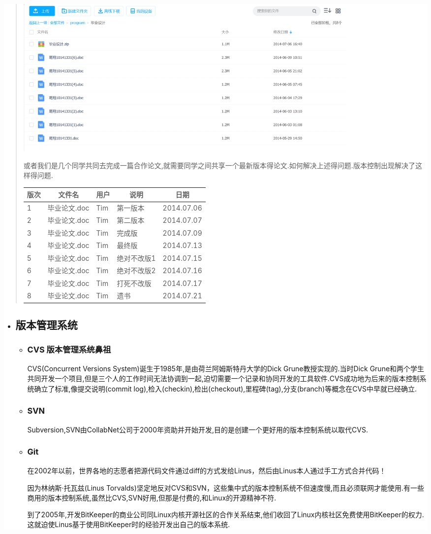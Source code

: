 > <div align="left" > <img src="./asset/graduation_projec.jpg" width="80%" > </div>
>
> 或者我们是几个同学共同去完成一篇合作论文,就需要同学之间共享一个最新版本得论文.如何解决上述得问题.版本控制出现解决了这样得问题.
>
>
>| 版次 | 文件名 | 用户 | 说明 | 日期 |
>|---|------|----|-----|----|
>| 1 | 毕业论文.doc | Tim | 第一版本 | 2014.07.06 |
>| 2 | 毕业论文.doc | Tim | 第二版本 | 2014.07.07 |
>| 3 | 毕业论文.doc | Tim | 完成版 | 2014.07.09 |
>| 4 | 毕业论文.doc | Tim | 最终版 | 2014.07.13 |
>| 5 | 毕业论文.doc | Tim | 绝对不改版1 | 2014.07.15 |
>| 6 | 毕业论文.doc | Tim | 绝对不改版2 | 2014.07.16 |
>| 7 | 毕业论文.doc | Tim | 打死不改版 | 2014.07.17 |
>| 8 | 毕业论文.doc | Tim | 遗书 | 2014.07.21 |
>

- ## 版本管理系统
    - ### CVS 版本管理系统鼻祖
        CVS(Concurrent Versions System)诞生于1985年,是由荷兰阿姆斯特丹大学的Dick Grune教授实现的.当时Dick Grune和两个学生共同开发一个项目,但是三个人的工作时间无法协调到一起,迫切需要一个记录和协同开发的工具软件.CVS成功地为后来的版本控制系统确立了标准,像提交说明(commit log),检入(checkin),检出(checkout),里程碑(tag),分支(branch)等概念在CVS中早就已经确立. 

    - ### SVN
        Subversion,SVN由CollabNet公司于2000年资助并开始开发,目的是创建一个更好用的版本控制系统以取代CVS.

    - ### Git
        在2002年以前，世界各地的志愿者把源代码文件通过diff的方式发给Linus，然后由Linus本人通过手工方式合并代码！

        因为林纳斯·托瓦兹(Linus Torvalds)坚定地反对CVS和SVN，这些集中式的版本控制系统不但速度慢,而且必须联网才能使用.有一些商用的版本控制系统,虽然比CVS,SVN好用,但那是付费的,和Linux的开源精神不符.

        到了2005年,开发BitKeeper的商业公司同Linux内核开源社区的合作关系结束,他们收回了Linux内核社区免费使用BitKeeper的权力.这就迫使Linus基于使用BitKeeper时的经验开发出自己的版本系统.
